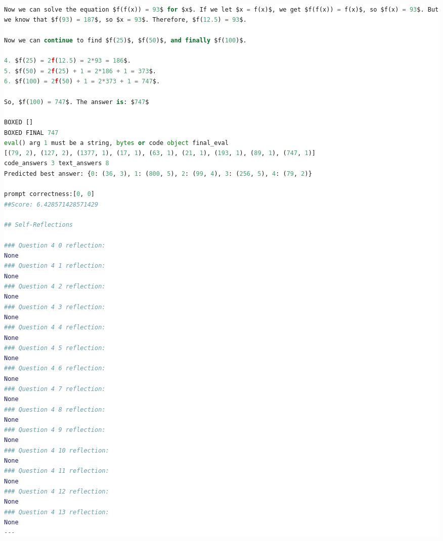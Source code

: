```python
Now we can solve the equation $f(f(x)) = 93$ for $x$. If we let $x = f(x)$, we get $f(f(x)) = f(x)$, so $f(x) = 93$. But we know that $f(93) = 187$, so $x = 93$. Therefore, $f(12.5) = 93$.

Now we can continue to find $f(25)$, $f(50)$, and finally $f(100)$.

4. $f(25) = 2f(12.5) = 2*93 = 186$.
5. $f(50) = 2f(25) + 1 = 2*186 + 1 = 373$.
6. $f(100) = 2f(50) + 1 = 2*373 + 1 = 747$.

So, $f(100) = 747$. The answer is: $747$

BOXED []
BOXED FINAL 747
eval() arg 1 must be a string, bytes or code object final_eval
[(79, 2), (127, 2), (1377, 1), (17, 1), (63, 1), (21, 1), (193, 1), (89, 1), (747, 1)]
code_answers 3 text_answers 8
Predicted best answer: {0: (36, 3), 1: (800, 5), 2: (99, 4), 3: (256, 5), 4: (79, 2)}

prompt correctness:[0, 0]
##Score: 6.428571428571429

## Self-Reflections

### Question 4 0 reflection:
None
### Question 4 1 reflection:
None
### Question 4 2 reflection:
None
### Question 4 3 reflection:
None
### Question 4 4 reflection:
None
### Question 4 5 reflection:
None
### Question 4 6 reflection:
None
### Question 4 7 reflection:
None
### Question 4 8 reflection:
None
### Question 4 9 reflection:
None
### Question 4 10 reflection:
None
### Question 4 11 reflection:
None
### Question 4 12 reflection:
None
### Question 4 13 reflection:
None
---
